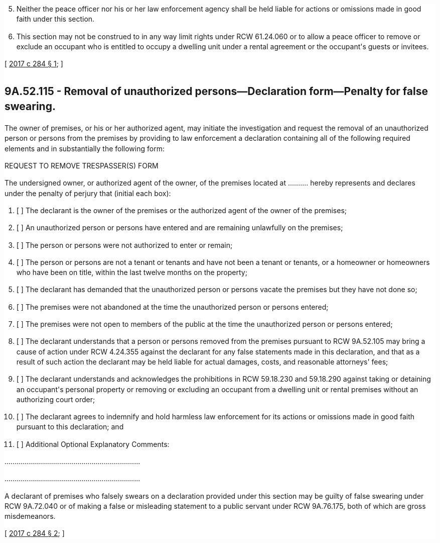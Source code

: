 5. Neither the peace officer nor his or her law enforcement agency shall be held liable for actions or omissions made in good faith under this section.

6. This section may not be construed to in any way limit rights under RCW 61.24.060 or to allow a peace officer to remove or exclude an occupant who is entitled to occupy a dwelling unit under a rental agreement or the occupant's guests or invitees.

\[ [2017 c 284 § 1](https://lawfilesext.leg.wa.gov/biennium/2017-18/Pdf/Bills/Session%20Laws/Senate/5388-S.SL.pdf?cite=2017%20c%20284%20§%201); \]

## 9A.52.115 - Removal of unauthorized persons—Declaration form—Penalty for false swearing.
The owner of premises, or his or her authorized agent, may initiate the investigation and request the removal of an unauthorized person or persons from the premises by providing to law enforcement a declaration containing all of the following required elements and in substantially the following form:

REQUEST TO REMOVE TRESPASSER(S) FORM

The undersigned owner, or authorized agent of the owner, of the premises located at .......... hereby represents and declares under the penalty of perjury that (initial each box):

1. [ ] The declarant is the owner of the premises or the authorized agent of the owner of the premises;

2. [ ] An unauthorized person or persons have entered and are remaining unlawfully on the premises;

3. [ ] The person or persons were not authorized to enter or remain;

4. [ ] The person or persons are not a tenant or tenants and have not been a tenant or tenants, or a homeowner or homeowners who have been on title, within the last twelve months on the property;

5. [ ] The declarant has demanded that the unauthorized person or persons vacate the premises but they have not done so;

6. [ ] The premises were not abandoned at the time the unauthorized person or persons entered;

7. [ ] The premises were not open to members of the public at the time the unauthorized person or persons entered;

8. [ ] The declarant understands that a person or persons removed from the premises pursuant to RCW 9A.52.105 may bring a cause of action under RCW 4.24.355 against the declarant for any false statements made in this declaration, and that as a result of such action the declarant may be held liable for actual damages, costs, and reasonable attorneys' fees;

9. [ ] The declarant understands and acknowledges the prohibitions in RCW 59.18.230 and 59.18.290 against taking or detaining an occupant's personal property or removing or excluding an occupant from a dwelling unit or rental premises without an authorizing court order;

10. [ ] The declarant agrees to indemnify and hold harmless law enforcement for its actions or omissions made in good faith pursuant to this declaration; and

11. [ ] Additional Optional Explanatory Comments:

...................................................................

...................................................................

A declarant of premises who falsely swears on a declaration provided under this section may be guilty of false swearing under RCW 9A.72.040 or of making a false or misleading statement to a public servant under RCW 9A.76.175, both of which are gross misdemeanors.

\[ [2017 c 284 § 2](https://lawfilesext.leg.wa.gov/biennium/2017-18/Pdf/Bills/Session%20Laws/Senate/5388-S.SL.pdf?cite=2017%20c%20284%20§%202); \]

